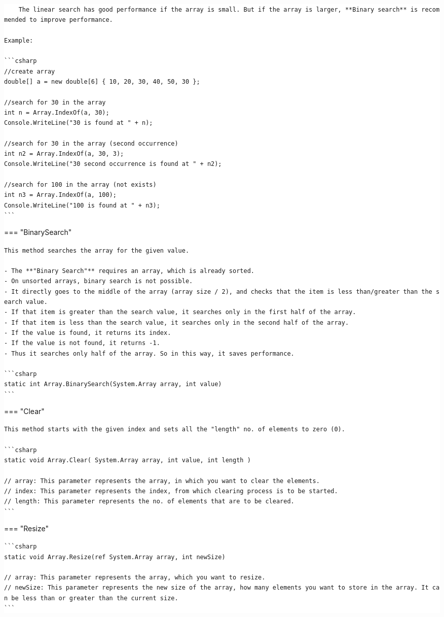         The linear search has good performance if the array is small. But if the array is larger, **Binary search** is recommended to improve performance.

    Example:

    ```csharp
    //create array
    double[] a = new double[6] { 10, 20, 30, 40, 50, 30 };

    //search for 30 in the array
    int n = Array.IndexOf(a, 30);
    Console.WriteLine("30 is found at " + n);

    //search for 30 in the array (second occurrence)
    int n2 = Array.IndexOf(a, 30, 3);
    Console.WriteLine("30 second occurrence is found at " + n2);

    //search for 100 in the array (not exists)
    int n3 = Array.IndexOf(a, 100);
    Console.WriteLine("100 is found at " + n3);
    ```

=== "BinarySearch"

    This method searches the array for the given value.

    - The **"Binary Search"** requires an array, which is already sorted.
    - On unsorted arrays, binary search is not possible.
    - It directly goes to the middle of the array (array size / 2), and checks that the item is less than/greater than the search value.
    - If that item is greater than the search value, it searches only in the first half of the array.
    - If that item is less than the search value, it searches only in the second half of the array.
    - If the value is found, it returns its index.
    - If the value is not found, it returns -1.
    - Thus it searches only half of the array. So in this way, it saves performance.

    ```csharp
    static int Array.BinarySearch(System.Array array, int value)
    ```

=== "Clear"

    This method starts with the given index and sets all the "length" no. of elements to zero (0).

    ```csharp
    static void Array.Clear( System.Array array, int value, int length )

    // array: This parameter represents the array, in which you want to clear the elements.
    // index: This parameter represents the index, from which clearing process is to be started.
    // length: This parameter represents the no. of elements that are to be cleared.
    ```

=== "Resize"

    ```csharp
    static void Array.Resize(ref System.Array array, int newSize)

    // array: This parameter represents the array, which you want to resize.
    // newSize: This parameter represents the new size of the array, how many elements you want to store in the array. It can be less than or greater than the current size.
    ```

